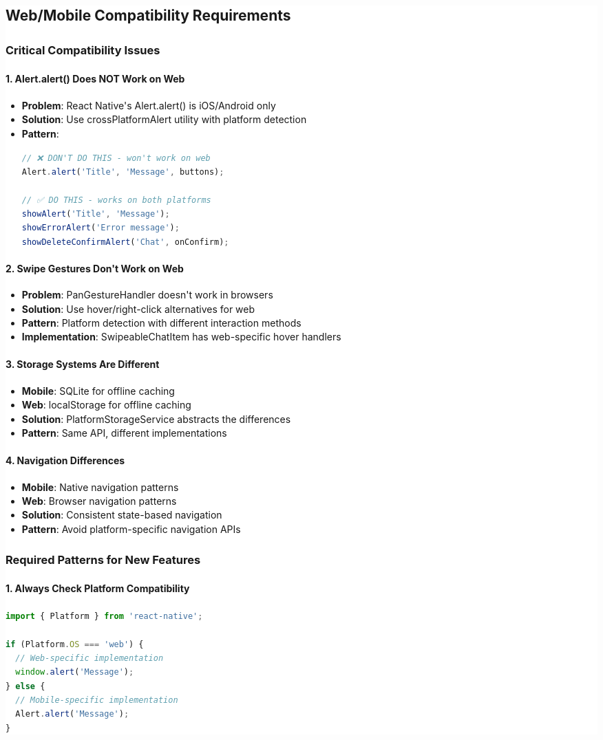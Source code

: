 ## Web/Mobile Compatibility Requirements

### Critical Compatibility Issues

#### 1. Alert.alert() Does NOT Work on Web
- **Problem**: React Native's Alert.alert() is iOS/Android only
- **Solution**: Use crossPlatformAlert utility with platform detection
- **Pattern**: 
  ```typescript
  // ❌ DON'T DO THIS - won't work on web
  Alert.alert('Title', 'Message', buttons);
  
  // ✅ DO THIS - works on both platforms
  showAlert('Title', 'Message');
  showErrorAlert('Error message');
  showDeleteConfirmAlert('Chat', onConfirm);
  ```

#### 2. Swipe Gestures Don't Work on Web
- **Problem**: PanGestureHandler doesn't work in browsers
- **Solution**: Use hover/right-click alternatives for web
- **Pattern**: Platform detection with different interaction methods
- **Implementation**: SwipeableChatItem has web-specific hover handlers

#### 3. Storage Systems Are Different
- **Mobile**: SQLite for offline caching
- **Web**: localStorage for offline caching
- **Solution**: PlatformStorageService abstracts the differences
- **Pattern**: Same API, different implementations

#### 4. Navigation Differences
- **Mobile**: Native navigation patterns
- **Web**: Browser navigation patterns
- **Solution**: Consistent state-based navigation
- **Pattern**: Avoid platform-specific navigation APIs

### Required Patterns for New Features

#### 1. Always Check Platform Compatibility
```typescript
import { Platform } from 'react-native';

if (Platform.OS === 'web') {
  // Web-specific implementation
  window.alert('Message');
} else {
  // Mobile-specific implementation
  Alert.alert('Message');
}
```

